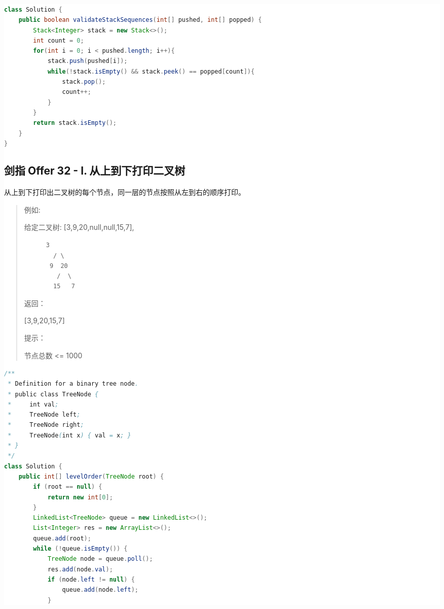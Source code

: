 ```java
class Solution {
    public boolean validateStackSequences(int[] pushed, int[] popped) {
        Stack<Integer> stack = new Stack<>();
        int count = 0;
        for(int i = 0; i < pushed.length; i++){
            stack.push(pushed[i]);
            while(!stack.isEmpty() && stack.peek() == popped[count]){
                stack.pop();
                count++;
            }
        }
        return stack.isEmpty();
    }
}
```

## 剑指 Offer 32 - I. 从上到下打印二叉树

从上到下打印出二叉树的每个节点，同一层的节点按照从左到右的顺序打印。

>   例如:
>
>   给定二叉树: [3,9,20,null,null,15,7],
>
>       	3
>       	  / \
>       	 9  20
>       	   /  \
>       	  15   7
>
>   返回：
>
>   [3,9,20,15,7]
>
>
>   提示：
>
>   节点总数 <= 1000
>

```java
/**
 * Definition for a binary tree node.
 * public class TreeNode {
 *     int val;
 *     TreeNode left;
 *     TreeNode right;
 *     TreeNode(int x) { val = x; }
 * }
 */
class Solution {
    public int[] levelOrder(TreeNode root) {
        if (root == null) {
            return new int[0];
        }
        LinkedList<TreeNode> queue = new LinkedList<>();
        List<Integer> res = new ArrayList<>();
        queue.add(root);
        while (!queue.isEmpty()) {
            TreeNode node = queue.poll();
            res.add(node.val);
            if (node.left != null) {
                queue.add(node.left);
            }
```